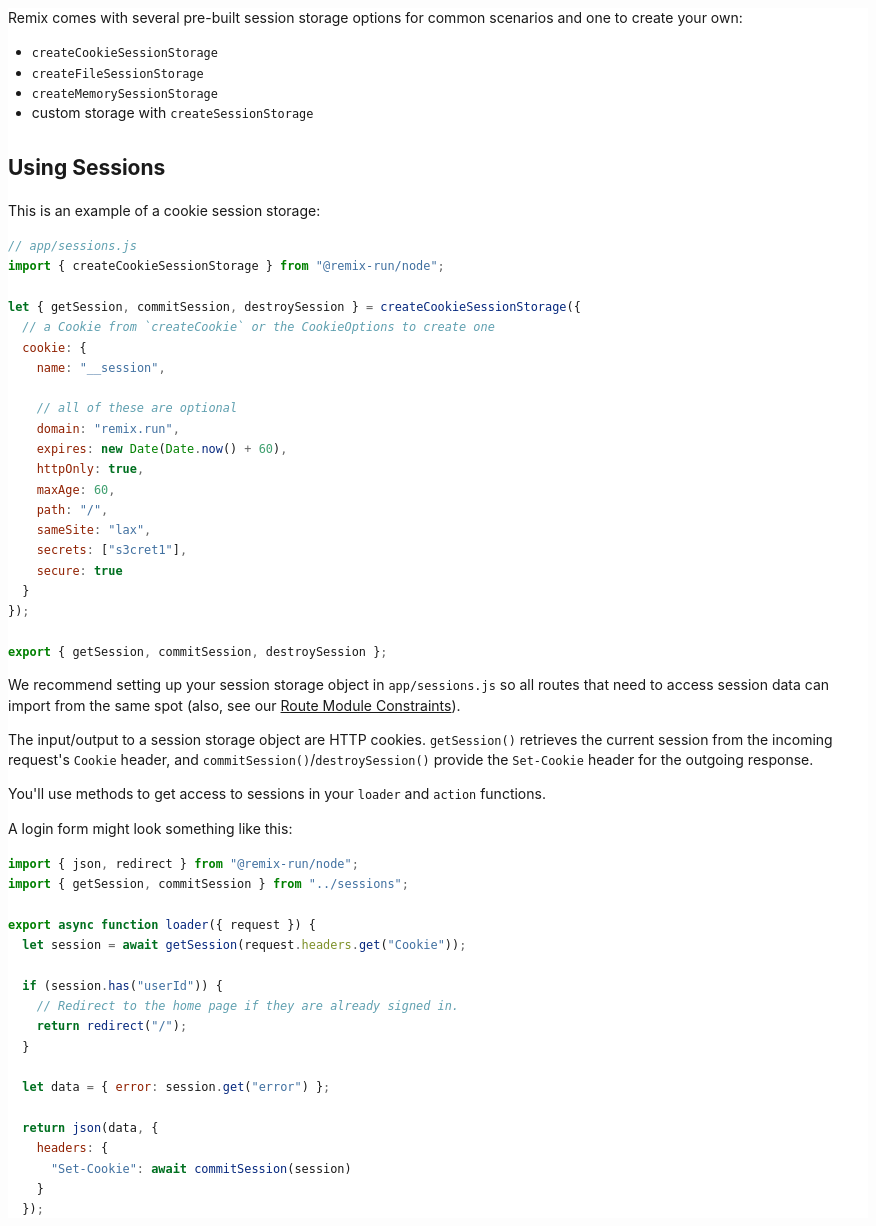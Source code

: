 Remix comes with several pre-built session storage options for common scenarios and one to create your own:

- `createCookieSessionStorage`
- `createFileSessionStorage`
- `createMemorySessionStorage`
- custom storage with `createSessionStorage`

## Using Sessions

This is an example of a cookie session storage:

```js filename=app/sessions.js
// app/sessions.js
import { createCookieSessionStorage } from "@remix-run/node";

let { getSession, commitSession, destroySession } = createCookieSessionStorage({
  // a Cookie from `createCookie` or the CookieOptions to create one
  cookie: {
    name: "__session",

    // all of these are optional
    domain: "remix.run",
    expires: new Date(Date.now() + 60),
    httpOnly: true,
    maxAge: 60,
    path: "/",
    sameSite: "lax",
    secrets: ["s3cret1"],
    secure: true
  }
});

export { getSession, commitSession, destroySession };
```

We recommend setting up your session storage object in `app/sessions.js` so all routes that need to access session data can import from the same spot (also, see our [Route Module Constraints](../constraints/)).

The input/output to a session storage object are HTTP cookies. `getSession()` retrieves the current session from the incoming request's `Cookie` header, and `commitSession()`/`destroySession()` provide the `Set-Cookie` header for the outgoing response.

You'll use methods to get access to sessions in your `loader` and `action` functions.

A login form might look something like this:

```js filename=app/routes/login.js lines=2,5,7,12,16,22,31,36,41,46
import { json, redirect } from "@remix-run/node";
import { getSession, commitSession } from "../sessions";

export async function loader({ request }) {
  let session = await getSession(request.headers.get("Cookie"));

  if (session.has("userId")) {
    // Redirect to the home page if they are already signed in.
    return redirect("/");
  }

  let data = { error: session.get("error") };

  return json(data, {
    headers: {
      "Set-Cookie": await commitSession(session)
    }
  });
```